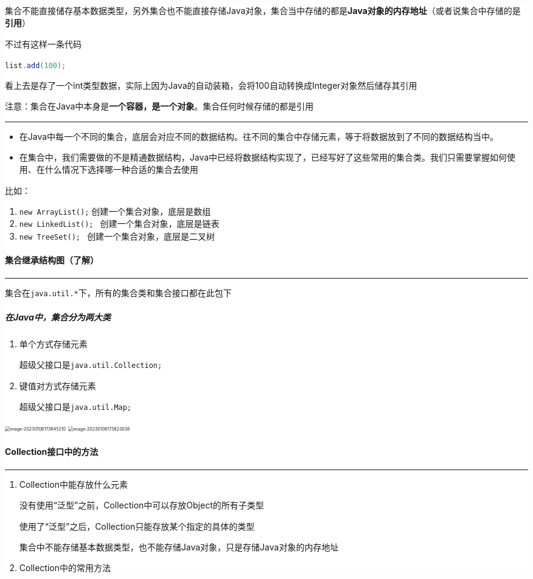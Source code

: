 集合不能直接储存基本数据类型，另外集合也不能直接存储Java对象，集合当中存储的都是**Java对象的内存地址**（或者说集合中存储的是**引用**）

不过有这样一条代码

~~~java
list.add(100);
~~~

看上去是存了一个int类型数据，实际上因为Java的自动装箱，会将100自动转换成Integer对象然后储存其引用

注意：集合在Java中本身是**一个容器，是一个对象**。集合任何时候存储的都是引用

---

* 在Java中每一个不同的集合，底层会对应不同的数据结构。往不同的集合中存储元素，等于将数据放到了不同的数据结构当中。

* 在集合中，我们需要做的不是精通数据结构，Java中已经将数据结构实现了，已经写好了这些常用的集合类。我们只需要掌握如何使用、在什么情况下选择哪一种合适的集合去使用

比如：

1. `new ArrayList();`	创建一个集合对象，底层是数组
2. `new LinkedList(); ` 创建一个集合对象，底层是链表
3. `new TreeSet(); `     创建一个集合对象，底层是二叉树





#### 集合继承结构图（了解）

---

集合在`java.util.*`下，所有的集合类和集合接口都在此包下

##### 在Java中，集合分为两大类

1. 单个方式存储元素

   超级父接口是`java.util.Collection;`

2. 键值对方式存储元素

   超级父接口是`java.util.Map;`

<img src="./跟随狂神学Java-22.assets/image-20230106173645210.png" alt="image-20230106173645210" style="zoom:50%;" />

<img src="./跟随狂神学Java-22.assets/image-20230106173823038.png" alt="image-20230106173823038" style="zoom:50%;" />



#### Collection接口中的方法

---

1. Collection中能存放什么元素

   没有使用“泛型”之前，Collection中可以存放Object的所有子类型

   使用了“泛型”之后，Collection只能存放某个指定的具体的类型

   集合中不能存储基本数据类型，也不能存储Java对象，只是存储Java对象的内存地址

2. Collection中的常用方法

